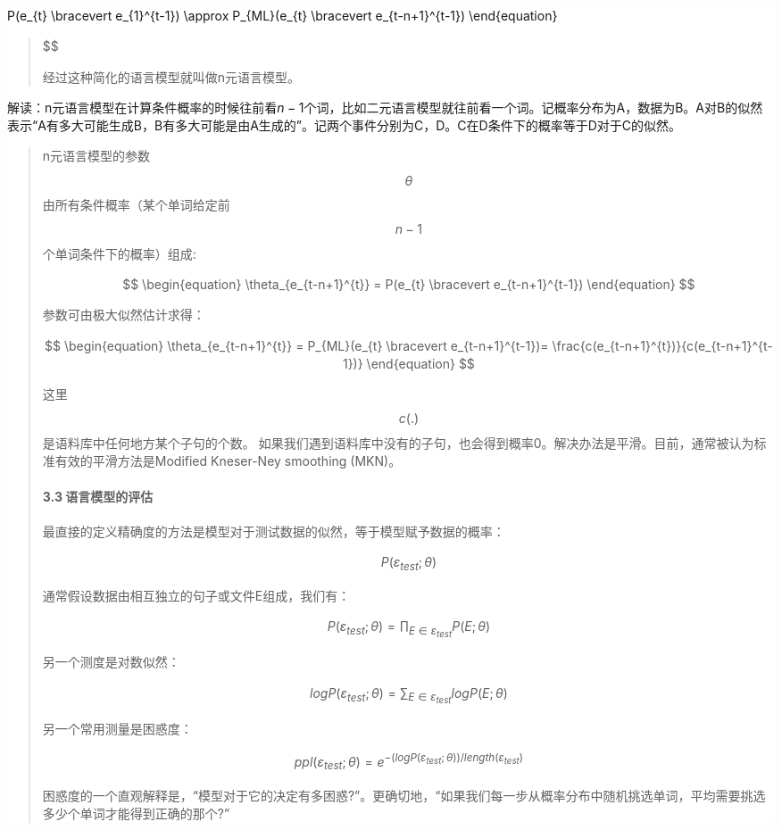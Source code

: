 P(e_{t} \bracevert e_{1}^{t-1}) \approx P_{ML}(e_{t} \bracevert e_{t-n+1}^{t-1})
\end{equation}
>$$
>
>经过这种简化的语言模型就叫做n元语言模型。

解读：n元语言模型在计算条件概率的时候往前看$n-1$个词，比如二元语言模型就往前看一个词。记概率分布为A，数据为B。A对B的似然表示“A有多大可能生成B，B有多大可能是由A生成的”。记两个事件分别为C，D。C在D条件下的概率等于D对于C的似然。

>n元语言模型的参数$$\theta$$由所有条件概率（某个单词给定前$$n-1$$个单词条件下的概率）组成:
>
>$$
\begin{equation}
\theta_{e_{t-n+1}^{t}} = P(e_{t} \bracevert e_{t-n+1}^{t-1})
\end{equation}
>$$
>
>参数可由极大似然估计求得：
>
>$$
\begin{equation}
\theta_{e_{t-n+1}^{t}} = P_{ML}(e_{t} \bracevert e_{t-n+1}^{t-1})= \frac{c(e_{t-n+1}^{t})}{c(e_{t-n+1}^{t-1})}
\end{equation}
>$$
>
>这里$$c(.)$$是语料库中任何地方某个子句的个数。
>如果我们遇到语料库中没有的子句，也会得到概率0。解决办法是平滑。目前，通常被认为标准有效的平滑方法是Modified Kneser-Ney smoothing (MKN)。
>
>#### 3.3 语言模型的评估
>最直接的定义精确度的方法是模型对于测试数据的似然，等于模型赋予数据的概率：
>
>$$
\begin{equation}
P(\varepsilon_{test};\theta)
\end{equation}
>$$
>
>通常假设数据由相互独立的句子或文件E组成，我们有：
>
>$$
\begin{equation}
P(\varepsilon_{test};\theta) = \prod_{E \in \varepsilon_{test}}P(E;\theta)
\end{equation}
>$$
>
>另一个测度是对数似然：
>
>$$
\begin{equation}
log P(\varepsilon_{test};\theta) = \sum_{E \in \varepsilon_{test}}logP(E;\theta)
\end{equation}
>$$
>
>另一个常用测量是困惑度：
>
>$$
>\begin{equation}
ppl(\varepsilon_{test};\theta) = e^{-(log P(\varepsilon_{test};\theta))/length(\varepsilon_{test})}
\end{equation}
>$$
>
>困惑度的一个直观解释是，“模型对于它的决定有多困惑?”。更确切地，“如果我们每一步从概率分布中随机挑选单词，平均需要挑选多少个单词才能得到正确的那个?”
>